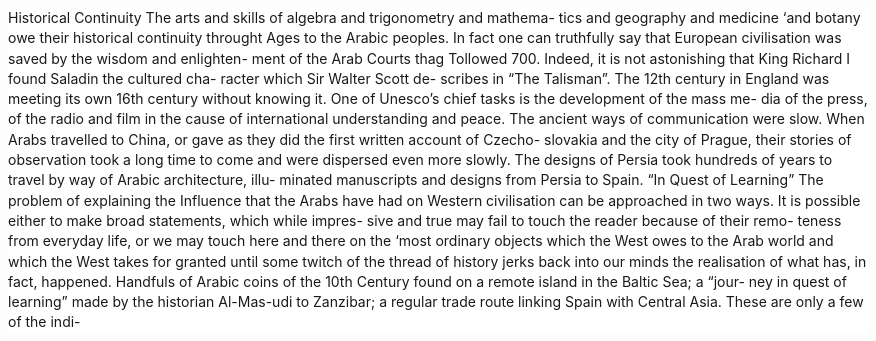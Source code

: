   
Historical Continuity 
The arts and skills of algebra 
and trigonometry and mathema- 
tics and geography and medicine 
‘and botany owe their historical 
continuity throught 
Ages to the Arabic peoples. In 
fact one can truthfully say that 
European civilisation was saved 
by the wisdom and enlighten- 
ment of the Arab Courts thag 
Tollowed 700. Indeed, it is not 
astonishing that King Richard I 
found Saladin the cultured cha- 
racter which Sir Walter Scott de- 
scribes in “The Talisman”. The 
12th century in England was 
meeting its own 16th century 
without knowing it. 
One of Unesco’s chief tasks is 
the development of the mass me- 
dia of the press, of the radio and 
film in the cause of international 
understanding and peace. The 
ancient ways of communication 
were slow. When Arabs travelled 
to China, or gave as they did the 
first written account of Czecho- 
slovakia and the city of Prague, 
their stories of observation took 
a long time to come and were 
dispersed even more slowly. 
The designs of Persia took 
hundreds of years to travel by 
way of Arabic architecture, illu- 
minated manuscripts and designs 
from Persia to Spain. 
“In Quest of Learning” 
The problem of explaining the 
Influence that the Arabs have 
had on Western civilisation can 
be approached in two ways. It 
is possible either to make broad 
statements, which while impres- 
sive and true may fail to touch 
the reader because of their remo- 
teness from everyday life, or we 
may touch here and there on the 
‘most ordinary objects which the 
West owes to the Arab world and 
which the West takes for granted 
until some twitch of the thread 
of history jerks back into our 
minds the realisation of what has, 
in fact, happened. 
Handfuls of Arabic coins of the 
10th Century found on a remote 
island in the Baltic Sea; a “jour- 
ney in quest of learning” made 
by the historian Al-Mas-udi to 
Zanzibar; a regular trade route 
linking Spain with Central Asia. 
These are only a few of the indi- 